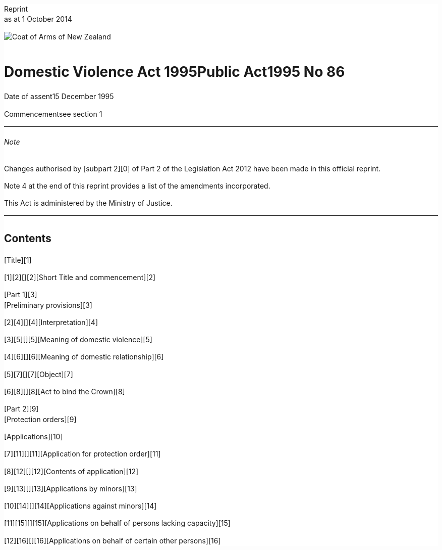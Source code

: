 Reprint  
as at 1 October 2014

![Coat of Arms of New Zealand](/images/leg-crest.jpg)

# Domestic Violence Act 1995Public Act1995 No 86

Date of assent15 December 1995

Commencementsee section 1

---

###### Note

Changes authorised by [subpart 2][0] of Part 2 of the Legislation Act 2012 have been made in this official reprint.

Note 4 at the end of this reprint provides a list of the amendments incorporated.

This Act is administered by the Ministry of Justice.

---

## Contents

[Title][1]

[1][2][][2][Short Title and commencement][2]

[Part 1][3]  
[Preliminary provisions][3]

[2][4][][4][Interpretation][4]

[3][5][][5][Meaning of domestic violence][5]

[4][6][][6][Meaning of domestic relationship][6]

[5][7][][7][Object][7]

[6][8][][8][Act to bind the Crown][8]

[Part 2][9]  
[Protection orders][9]

[Applications][10]

[7][11][][11][Application for protection order][11]

[8][12][][12][Contents of application][12]

[9][13][][13][Applications by minors][13]

[10][14][][14][Applications against minors][14]

[11][15][][15][Applications on behalf of persons lacking capacity][15]

[12][16][][16][Applications on behalf of certain other persons][16]
